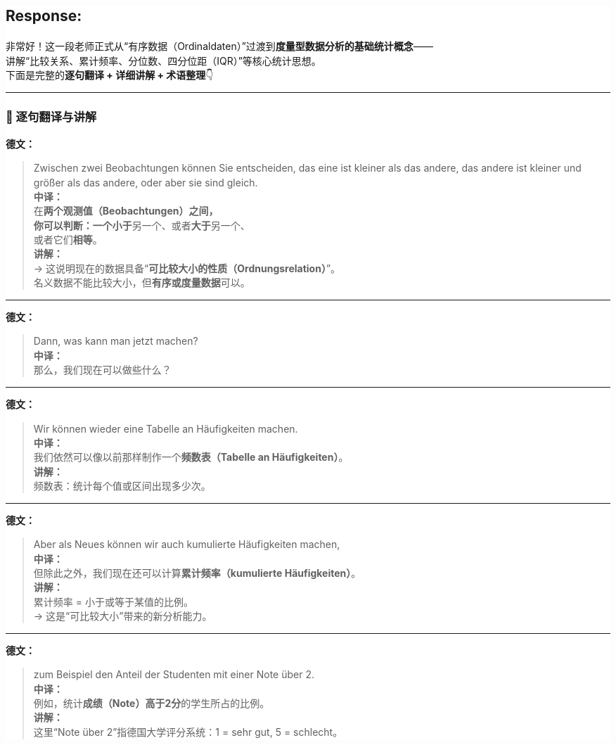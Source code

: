 ## Response:
非常好！这一段老师正式从“有序数据（Ordinaldaten）”过渡到**度量型数据分析的基础统计概念**——  
讲解“比较关系、累计频率、分位数、四分位距（IQR）”等核心统计思想。  
下面是完整的**逐句翻译 + 详细讲解 + 术语整理**👇

* * *

### 🧩 逐句翻译与讲解

**德文：**

> Zwischen zwei Beobachtungen können Sie entscheiden, das eine ist kleiner als das andere, das andere ist kleiner und größer als das andere, oder aber sie sind gleich.  
> **中译：**  
> 在**两个观测值（Beobachtungen）**之间，  
> 你可以判断：一个**小于**另一个、或者**大于**另一个、  
> 或者它们**相等**。  
> **讲解：**  
> → 这说明现在的数据具备“**可比较大小的性质（Ordnungsrelation）**”。  
> 名义数据不能比较大小，但**有序或度量数据**可以。

* * *

**德文：**

> Dann, was kann man jetzt machen?  
> **中译：**  
> 那么，我们现在可以做些什么？

* * *

**德文：**

> Wir können wieder eine Tabelle an Häufigkeiten machen.  
> **中译：**  
> 我们依然可以像以前那样制作一个**频数表（Tabelle an Häufigkeiten）**。  
> **讲解：**  
> 频数表：统计每个值或区间出现多少次。

* * *

**德文：**

> Aber als Neues können wir auch kumulierte Häufigkeiten machen,  
> **中译：**  
> 但除此之外，我们现在还可以计算**累计频率（kumulierte Häufigkeiten）**。  
> **讲解：**  
> 累计频率 = 小于或等于某值的比例。  
> → 这是“可比较大小”带来的新分析能力。

* * *

**德文：**

> zum Beispiel den Anteil der Studenten mit einer Note über 2.  
> **中译：**  
> 例如，统计**成绩（Note）高于2分**的学生所占的比例。  
> **讲解：**  
> 这里“Note über 2”指德国大学评分系统：1 = sehr gut, 5 = schlecht。
